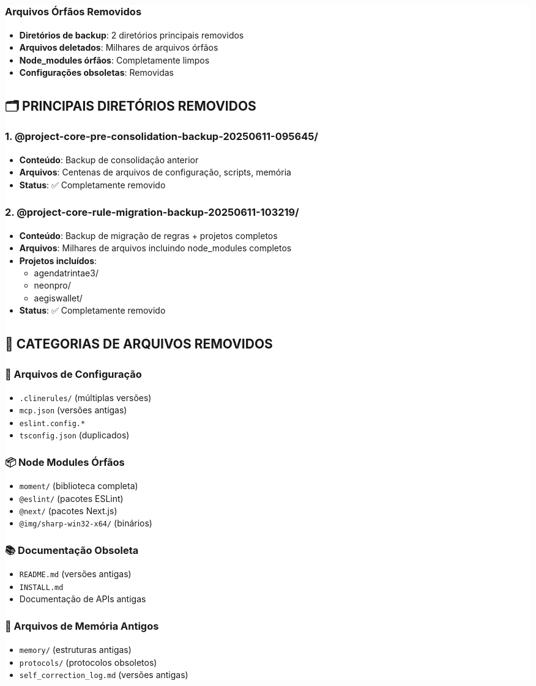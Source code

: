 ### **Arquivos Órfãos Removidos**
- **Diretórios de backup**: 2 diretórios principais removidos
- **Arquivos deletados**: Milhares de arquivos órfãos
- **Node_modules órfãos**: Completamente limpos
- **Configurações obsoletas**: Removidas

## 🗂️ PRINCIPAIS DIRETÓRIOS REMOVIDOS

### **1. @project-core-pre-consolidation-backup-20250611-095645/**
- **Conteúdo**: Backup de consolidação anterior
- **Arquivos**: Centenas de arquivos de configuração, scripts, memória
- **Status**: ✅ Completamente removido

### **2. @project-core-rule-migration-backup-20250611-103219/**
- **Conteúdo**: Backup de migração de regras + projetos completos
- **Arquivos**: Milhares de arquivos incluindo node_modules completos
- **Projetos incluídos**: 
  - agendatrintae3/
  - neonpro/
  - aegiswallet/
- **Status**: ✅ Completamente removido

## 📁 CATEGORIAS DE ARQUIVOS REMOVIDOS

### **🔧 Arquivos de Configuração**
- `.clinerules/` (múltiplas versões)
- `mcp.json` (versões antigas)
- `eslint.config.*`
- `tsconfig.json` (duplicados)

### **📦 Node Modules Órfãos**
- `moment/` (biblioteca completa)
- `@eslint/` (pacotes ESLint)
- `@next/` (pacotes Next.js)
- `@img/sharp-win32-x64/` (binários)

### **📚 Documentação Obsoleta**
- `README.md` (versões antigas)
- `INSTALL.md`
- Documentação de APIs antigas

### **🧠 Arquivos de Memória Antigos**
- `memory/` (estruturas antigas)
- `protocols/` (protocolos obsoletos)
- `self_correction_log.md` (versões antigas)

